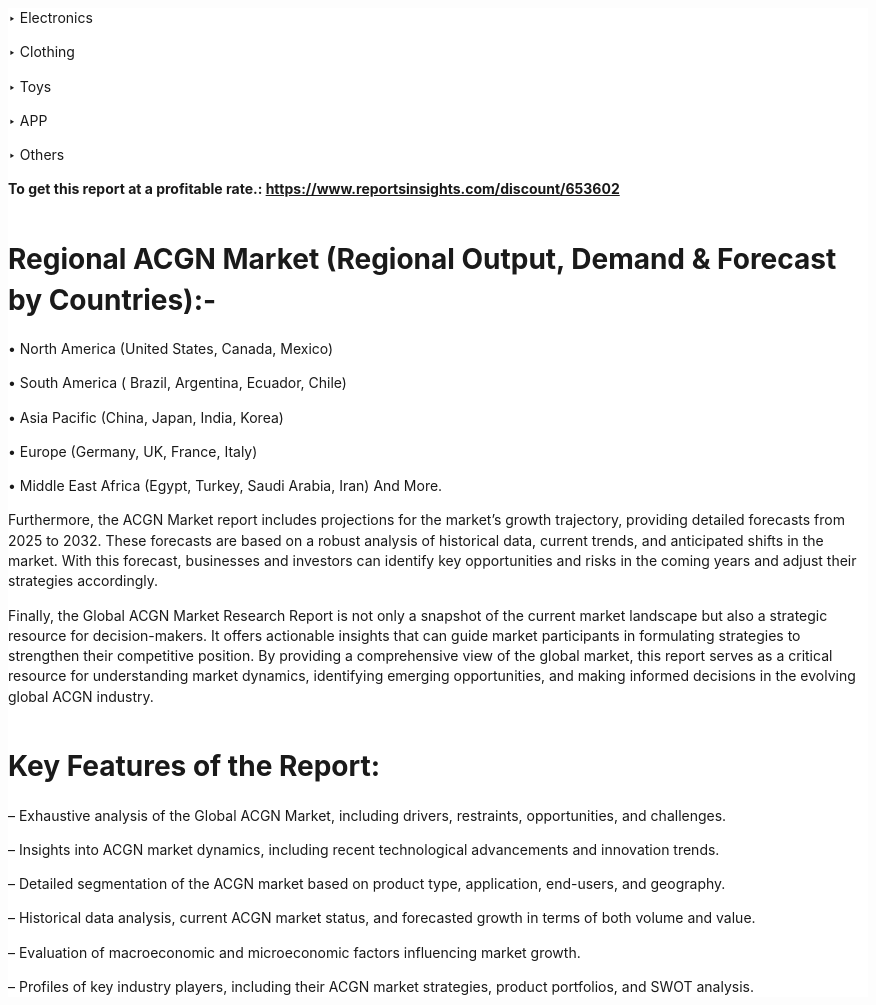 ‣ Electronics

‣ Clothing

‣ Toys

‣ APP

‣ Others

<strong>To get this report at a profitable rate.: <a href=https://www.reportsinsights.com/discount/653602>https://www.reportsinsights.com/discount/653602</a></strong>

# <strong>Regional ACGN Market (Regional Output, Demand &amp; Forecast by Countries):-</strong>

• North America (United States, Canada, Mexico)

• South America ( Brazil, Argentina, Ecuador, Chile)

• Asia Pacific (China, Japan, India, Korea)

• Europe (Germany, UK, France, Italy)

• Middle East Africa (Egypt, Turkey, Saudi Arabia, Iran) And More.

Furthermore, the ACGN Market report includes projections for the market’s growth trajectory, providing detailed forecasts from 2025 to 2032. These forecasts are based on a robust analysis of historical data, current trends, and anticipated shifts in the market. With this forecast, businesses and investors can identify key opportunities and risks in the coming years and adjust their strategies accordingly.

Finally, the Global ACGN Market Research Report is not only a snapshot of the current market landscape but also a strategic resource for decision-makers. It offers actionable insights that can guide market participants in formulating strategies to strengthen their competitive position. By providing a comprehensive view of the global market, this report serves as a critical resource for understanding market dynamics, identifying emerging opportunities, and making informed decisions in the evolving global ACGN industry.

# <strong>Key Features of the Report:</strong>

– Exhaustive analysis of the Global ACGN Market, including drivers, restraints, opportunities, and challenges.

– Insights into ACGN market dynamics, including recent technological advancements and innovation trends.

– Detailed segmentation of the ACGN market based on product type, application, end-users, and geography.

– Historical data analysis, current ACGN market status, and forecasted growth in terms of both volume and value.

– Evaluation of macroeconomic and microeconomic factors influencing market growth.

– Profiles of key industry players, including their ACGN market strategies, product portfolios, and SWOT analysis.

